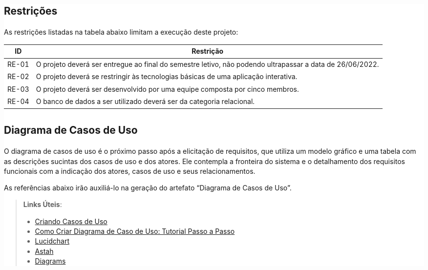 ## Restrições

<p>As restrições listadas na tabela abaixo limitam a execução deste projeto:</p>

|ID| Restrição                                             |
|-----|-------------------------------------------------------|
|RE-01| O projeto deverá ser entregue ao final do semestre letivo, não podendo ultrapassar a data de 26/06/2022.|
|RE-02| O projeto deverá se restringir às tecnologias básicas de uma aplicação interativa.|
|RE-03| O projeto deverá ser desenvolvido por uma equipe composta por cinco membros.|
|RE-04| O banco de dados a ser utilizado deverá ser da categoria relacional.|

## Diagrama de Casos de Uso

O diagrama de casos de uso é o próximo passo após a elicitação de requisitos, que utiliza um modelo gráfico e uma tabela com as descrições sucintas dos casos de uso e dos atores. Ele contempla a fronteira do sistema e o detalhamento dos requisitos funcionais com a indicação dos atores, casos de uso e seus relacionamentos. 

As referências abaixo irão auxiliá-lo na geração do artefato “Diagrama de Casos de Uso”.

> **Links Úteis**:
> - [Criando Casos de Uso](https://www.ibm.com/docs/pt-br/elm/6.0?topic=requirements-creating-use-cases)
> - [Como Criar Diagrama de Caso de Uso: Tutorial Passo a Passo](https://gitmind.com/pt/fazer-diagrama-de-caso-uso.html/)
> - [Lucidchart](https://www.lucidchart.com/)
> - [Astah](https://astah.net/)
> - [Diagrams](https://app.diagrams.net/)
